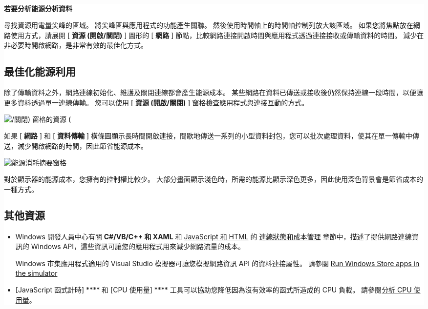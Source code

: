  **若要分析能源分析資料**  
  
 尋找資源用電量尖峰的區域。 將尖峰區與應用程式的功能產生關聯。 然後使用時間軸上的時間軸控制列放大該區域。 如果您將焦點放在網路使用方式，請展開 [ **資源 (開啟/關閉)** ] 圖形的 [ **網路**  ] 節點，比較網路連接開啟時間與應用程式透過連接接收或傳輸資料的時間。 減少在非必要時開啟網路，是非常有效的最佳化方式。  
  
## <a name="optimize-energy-use"></a><a name="BKMK_Optimize_energy_use"></a> 最佳化能源利用  
 除了傳輸資料之外，網路連線初始化、維護及關閉連線都會產生能源成本。 某些網路在資料已傳送或接收後仍然保持連線一段時間，以便讓更多資料透過單一連線傳輸。 您可以使用 [ **資源 (開啟/關閉)** ] 窗格檢查應用程式與連接互動的方式。  
  
 ![&#47;關閉&#41; 窗格的資源 &#40;](../profiling/media/energyprof-resources.png "ENERGYPROF_Resources")  
  
 如果 [ **網路** ] 和 [ **資料傳輸** ] 橫條圖顯示長時間開啟連接，間歇地傳送一系列的小型資料封包，您可以批次處理資料，使其在單一傳輸中傳送，減少開啟網路的時間，因此節省能源成本。  
  
 ![能源消耗摘要窗格](../profiling/media/energyprof-summary.png "ENERGYPROF_Summary")  
  
 對於顯示器的能源成本，您擁有的控制權比較少。 大部分畫面顯示淺色時，所需的能源比顯示深色更多，因此使用深色背景會是節省成本的一種方式。  
  
## <a name="other-resources"></a><a name="BKMK_Other_resources"></a> 其他資源  
  
- Windows 開發人員中心有關 **C#/VB/C++ 和 XAML** 和 [JavaScript 和 HTML](https://msdn.microsoft.com/0ee0b706-8432-4d49-9801-306ed90764e1) 的 [連線狀態和成本管理](https://msdn.microsoft.com/372afa6a-1c7c-4657-967d-03a77cd8e933) 章節中，描述了提供網路連線資訊的 Windows API，這些資訊可讓您的應用程式用來減少網路流量的成本。  
  
     Windows 市集應用程式適用的 Visual Studio 模擬器可讓您模擬網路資訊 API 的資料連接屬性。 請參閱 [Run Windows Store apps in the simulator](../debugger/run-windows-store-apps-in-the-simulator.md)  
  
- [JavaScript 函式計時] **** 和 [CPU 使用量] **** 工具可以協助您降低因為沒有效率的函式所造成的 CPU 負載。 請參閱[分析 CPU 使用量](../profiling/analyze-cpu-usage-in-a-windows-universal-app.md)。
